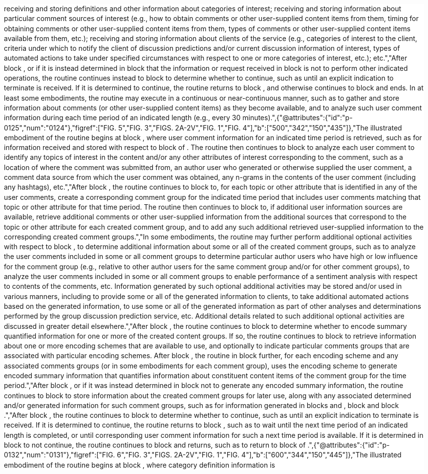receiving and storing definitions and other information about categories of interest; receiving and storing information about particular comment sources of interest (e.g., how to obtain comments or other user-supplied content items from them, timing for obtaining comments or other user-supplied content items from them, types of comments or other user-supplied content items available from them, etc.); receiving and storing information about clients of the service (e.g., categories of interest to the client, criteria under which to notify the client of discussion predictions and\/or current discussion information of interest, types of automated actions to take under specified circumstances with respect to one or more categories of interest, etc.); etc.","After block , or if it is instead determined in block  that the information or request received in block  is not to perform other indicated operations, the routine continues instead to block  to determine whether to continue, such as until an explicit indication to terminate is received. If it is determined to continue, the routine returns to block , and otherwise continues to block  and ends. In at least some embodiments, the routine may execute in a continuous or near-continuous manner, such as to gather and store information about comments (or other user-supplied content items) as they become available, and to analyze such user comment information during each time period of an indicated length (e.g., every 30 minutes).",{"@attributes":{"id":"p-0125","num":"0124"},"figref":["FIG. 5","FIG. 3","FIGS. 2A-2V","FIG. 1","FIG. 4"],"b":["500","342","150","435"]},"The illustrated embodiment of the routine begins at block , where user comment information for an indicated time period is retrieved, such as for information received and stored with respect to block  of . The routine then continues to block  to analyze each user comment to identify any topics of interest in the content and\/or any other attributes of interest corresponding to the comment, such as a location of where the comment was submitted from, an author user who generated or otherwise supplied the user comment, a comment data source from which the user comment was obtained, any n-grams in the contents of the user comment (including any hashtags), etc.","After block , the routine continues to block  to, for each topic or other attribute that is identified in any of the user comments, create a corresponding comment group for the indicated time period that includes user comments matching that topic or other attribute for that time period. The routine then continues to block  to, if additional user information sources are available, retrieve additional comments or other user-supplied information from the additional sources that correspond to the topic or other attribute for each created comment group, and to add any such additional retrieved user-supplied information to the corresponding created comment groups.","In some embodiments, the routine may further perform additional optional activities with respect to block , to determine additional information about some or all of the created comment groups, such as to analyze the user comments included in some or all comment groups to determine particular author users who have high or low influence for the comment group (e.g., relative to other author users for the same comment group and\/or for other comment groups), to analyze the user comments included in some or all comment groups to enable performance of a sentiment analysis with respect to contents of the comments, etc. Information generated by such optional additional activities may be stored and\/or used in various manners, including to provide some or all of the generated information to clients, to take additional automated actions based on the generated information, to use some or all of the generated information as part of other analyses and determinations performed by the group discussion prediction service, etc. Additional details related to such additional optional activities are discussed in greater detail elsewhere.","After block , the routine continues to block  to determine whether to encode summary quantified information for one or more of the created content groups. If so, the routine continues to block  to retrieve information about one or more encoding schemes that are available to use, and optionally to indicate particular comments groups that are associated with particular encoding schemes. After block , the routine in block  further, for each encoding scheme and any associated comments groups (or in some embodiments for each comment group), uses the encoding scheme to generate encoded summary information that quantifies information about constituent content items of the comment group for the time period.","After block , or if it was instead determined in block  not to generate any encoded summary information, the routine continues to block  to store information about the created comment groups for later use, along with any associated determined and\/or generated information for such comment groups, such as for information generated in blocks  and , block  and block .","After block , the routine continues to block  to determine whether to continue, such as until an explicit indication to terminate is received. If it is determined to continue, the routine returns to block , such as to wait until the next time period of an indicated length is completed, or until corresponding user comment information for such a next time period is available. If it is determined in block  to not continue, the routine continues to block  and returns, such as to return to block  of .",{"@attributes":{"id":"p-0132","num":"0131"},"figref":["FIG. 6","FIG. 3","FIGS. 2A-2V","FIG. 1","FIG. 4"],"b":["600","344","150","445"]},"The illustrated embodiment of the routine begins at block , where category definition information is